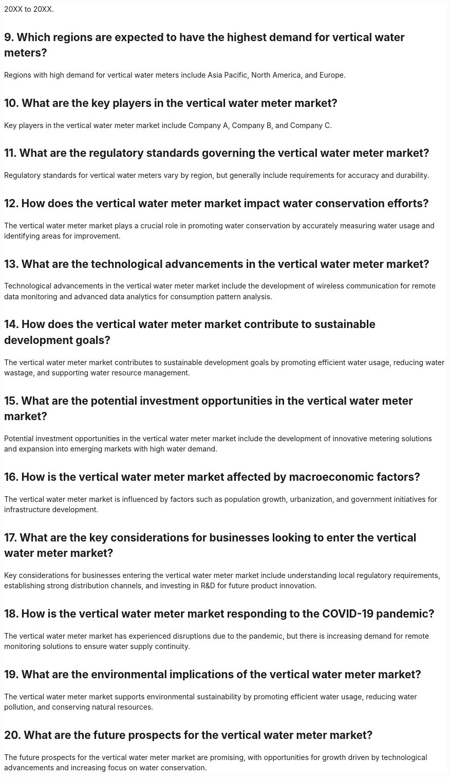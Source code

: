 20XX to 20XX.</p><h2>9. Which regions are expected to have the highest demand for vertical water meters?</h2><p>Regions with high demand for vertical water meters include Asia Pacific, North America, and Europe.</p><h2>10. What are the key players in the vertical water meter market?</h2><p>Key players in the vertical water meter market include Company A, Company B, and Company C.</p><h2>11. What are the regulatory standards governing the vertical water meter market?</h2><p>Regulatory standards for vertical water meters vary by region, but generally include requirements for accuracy and durability.</p><h2>12. How does the vertical water meter market impact water conservation efforts?</h2><p>The vertical water meter market plays a crucial role in promoting water conservation by accurately measuring water usage and identifying areas for improvement.</p><h2>13. What are the technological advancements in the vertical water meter market?</h2><p>Technological advancements in the vertical water meter market include the development of wireless communication for remote data monitoring and advanced data analytics for consumption pattern analysis.</p><h2>14. How does the vertical water meter market contribute to sustainable development goals?</h2><p>The vertical water meter market contributes to sustainable development goals by promoting efficient water usage, reducing water wastage, and supporting water resource management.</p><h2>15. What are the potential investment opportunities in the vertical water meter market?</h2><p>Potential investment opportunities in the vertical water meter market include the development of innovative metering solutions and expansion into emerging markets with high water demand.</p><h2>16. How is the vertical water meter market affected by macroeconomic factors?</h2><p>The vertical water meter market is influenced by factors such as population growth, urbanization, and government initiatives for infrastructure development.</p><h2>17. What are the key considerations for businesses looking to enter the vertical water meter market?</h2><p>Key considerations for businesses entering the vertical water meter market include understanding local regulatory requirements, establishing strong distribution channels, and investing in R&D for future product innovation.</p><h2>18. How is the vertical water meter market responding to the COVID-19 pandemic?</h2><p>The vertical water meter market has experienced disruptions due to the pandemic, but there is increasing demand for remote monitoring solutions to ensure water supply continuity.</p><h2>19. What are the environmental implications of the vertical water meter market?</h2><p>The vertical water meter market supports environmental sustainability by promoting efficient water usage, reducing water pollution, and conserving natural resources.</p><h2>20. What are the future prospects for the vertical water meter market?</h2><p>The future prospects for the vertical water meter market are promising, with opportunities for growth driven by technological advancements and increasing focus on water conservation.</p></body></html></strong></p>
